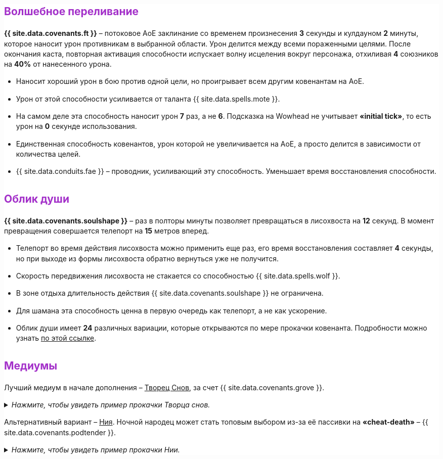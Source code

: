 ## <span style="color:#a330c9;font-size:1em;">Волшебное переливание</span>

**{{ site.data.covenants.ft }}** – потоковое АоЕ заклинание со временем произнесения **3** секунды и кулдауном **2** минуты, которое наносит урон противникам в выбранной области. Урон делится между всеми пораженными целями. После окончания каста, повторная активация способности испускает волну исцеления вокруг персонажа, отхиливая **4** союзников на **40%** от нанесенного урона.

* Наносит хороший урон в бою против одной цели, но проигрывает всем другим ковенантам на АоЕ.

* Урон от этой способности усиливается от таланта {{ site.data.spells.mote }}.  

* На самом деле эта способность наносит урон **7** раз, а не **6**. Подсказка на Wowhead не учитывает **«initial tick»**, то есть урон на **0** секунде использования.

* Единственная способность ковенантов, урон которой не увеличивается на АоЕ, а просто делится в зависимости от количества целей.

* {{ site.data.conduits.fae }} – проводник, усиливающий эту способность. Уменьшает время восстановления способности.

## <span style="color:#a330c9;font-size:1em;">Облик души</span>

**{{ site.data.covenants.soulshape }}** – раз в полторы минуты позволяет превращаться в лисохвоста на **12** секунд. В момент превращения совершается телепорт на **15** метров вперед. 

* Телепорт во время действия лисохвоста можно применить еще раз, его время восстановления составляет **4** секунды, но при выходе из формы лисохвоста обратно вернуться уже не получится.

* Скорость передвижения лисохвоста не стакается со способностью {{ site.data.spells.wolf }}.

* В зоне отдыха длительность действия {{ site.data.covenants.soulshape }} не ограничена.

* Для шамана эта способность ценна в первую очередь как телепорт, а не как ускорение.

* Облик души имеет **24** различных вариации, которые открываются по мере прокачки ковенанта. Подробности можно узнать [по этой ссылке](https://www.noob-club.ru/index.php?topic=63075.0).

## <span style="color:#a330c9;font-size:1em;">Медиумы</span>

Лучший медиум в начале дополнения – [Творец Снов](https://ru.wowhead.com/soulbind-calc/night-fae/dreamweaver/shaman/AplmEgUpmQYVLO8GIgUoPQYlKDYG), за счет {{ site.data.covenants.grove }}.

<details markdown=1><summary><i>Нажмите, чтобы увидеть пример прокачки Творца снов.</i></summary></details>

<p></p>

Альтернативный вариант – [Ния](https://ru.wowhead.com/soulbind-calc/night-fae/niya/shaman/ApZqAQUocQYSBSl_BhUs7wYhFSg9Bg). Ночной народец может стать топовым выбором из-за её пассивки на **«cheat-death»** – {{ site.data.covenants.podtender }}.

<details markdown=1><summary><i>Нажмите, чтобы увидеть пример прокачки Нии.</i></summary></details>

<p></p>
